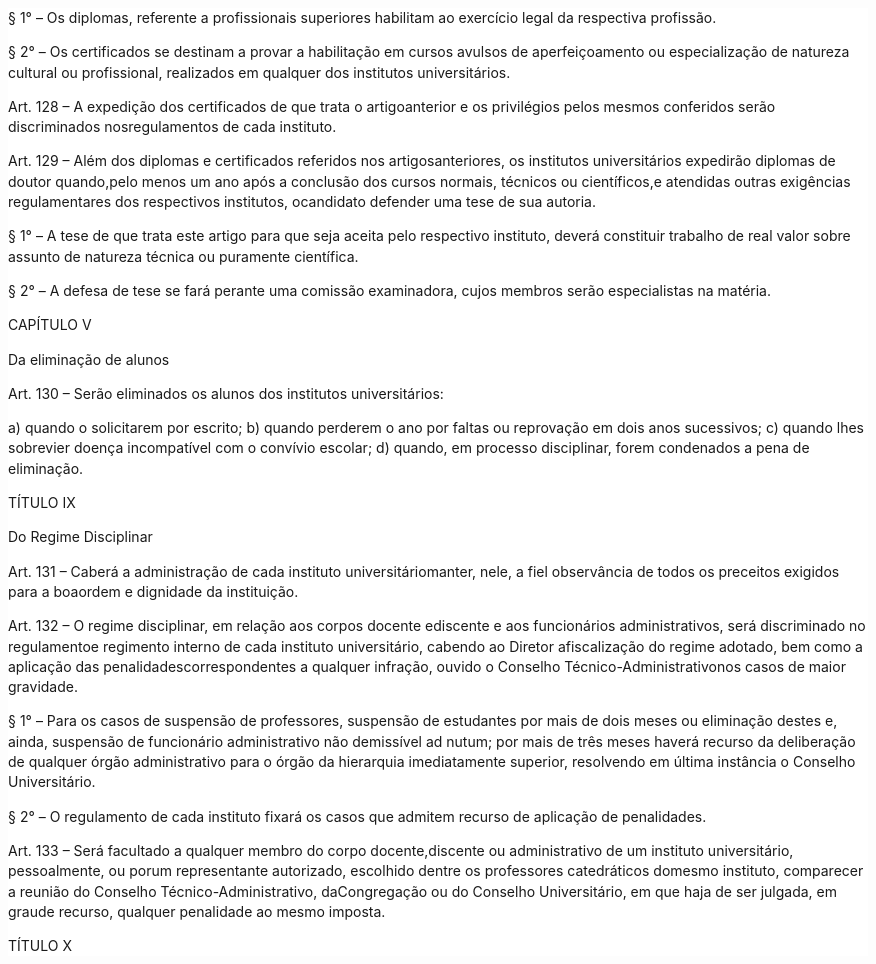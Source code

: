 § 1° – Os diplomas, referente a profissionais superiores habilitam ao exercício legal da respectiva profissão.

§ 2° – Os certificados se destinam a provar a habilitação em cursos avulsos de aperfeiçoamento ou especialização de natureza cultural ou profissional, realizados em qualquer dos institutos universitários.

Art. 128 – A expedição dos certificados de que trata o artigoanterior e os privilégios pelos mesmos conferidos serão discriminados nosregulamentos de cada instituto.

Art. 129 – Além dos diplomas e certificados referidos nos artigosanteriores, os institutos universitários expedirão diplomas de doutor quando,pelo menos um ano após a conclusão dos cursos normais, técnicos ou científicos,e atendidas outras exigências regulamentares dos respectivos institutos, ocandidato defender uma tese de sua autoria.

§ 1° – A tese de que trata este artigo para que seja aceita pelo respectivo instituto, deverá constituir trabalho de real valor sobre assunto de natureza técnica ou puramente científica.

§ 2° – A defesa de tese se fará perante uma comissão examinadora, cujos membros serão especialistas na matéria.

CAPÍTULO V

Da eliminação de alunos

Art. 130 – Serão eliminados os alunos dos institutos universitários:

a) quando o solicitarem por escrito;
b) quando perderem o ano por faltas ou reprovação em dois anos sucessivos;
c) quando lhes sobrevier doença incompatível com o convívio escolar;
d) quando, em processo disciplinar, forem condenados a pena de eliminação.

TÍTULO IX

Do Regime Disciplinar

Art. 131 – Caberá a administração de cada instituto universitáriomanter, nele, a fiel observância de todos os preceitos exigidos para a boaordem e dignidade da instituição.

Art. 132 – O regime disciplinar, em relação aos corpos docente ediscente e aos funcionários administrativos, será discriminado no regulamentoe regimento interno de cada instituto universitário, cabendo ao Diretor afiscalização do regime adotado, bem como a aplicação das penalidadescorrespondentes a qualquer infração, ouvido o Conselho Técnico-Administrativonos casos de maior gravidade.

§ 1° – Para os casos de suspensão de professores, suspensão de estudantes por mais de dois meses ou eliminação destes e, ainda, suspensão de funcionário administrativo não demissível ad nutum; por mais de três meses haverá recurso da deliberação de qualquer órgão administrativo para o órgão da hierarquia imediatamente superior, resolvendo em última instância o Conselho Universitário.

§ 2° – O regulamento de cada instituto fixará os casos que admitem recurso de aplicação de penalidades.

Art. 133 – Será facultado a qualquer membro do corpo docente,discente ou administrativo de um instituto universitário, pessoalmente, ou porum representante autorizado, escolhido dentre os professores catedráticos domesmo instituto, comparecer a reunião do Conselho Técnico-Administrativo, daCongregação ou do Conselho Universitário, em que haja de ser julgada, em graude recurso, qualquer penalidade ao mesmo imposta.

TÍTULO X
